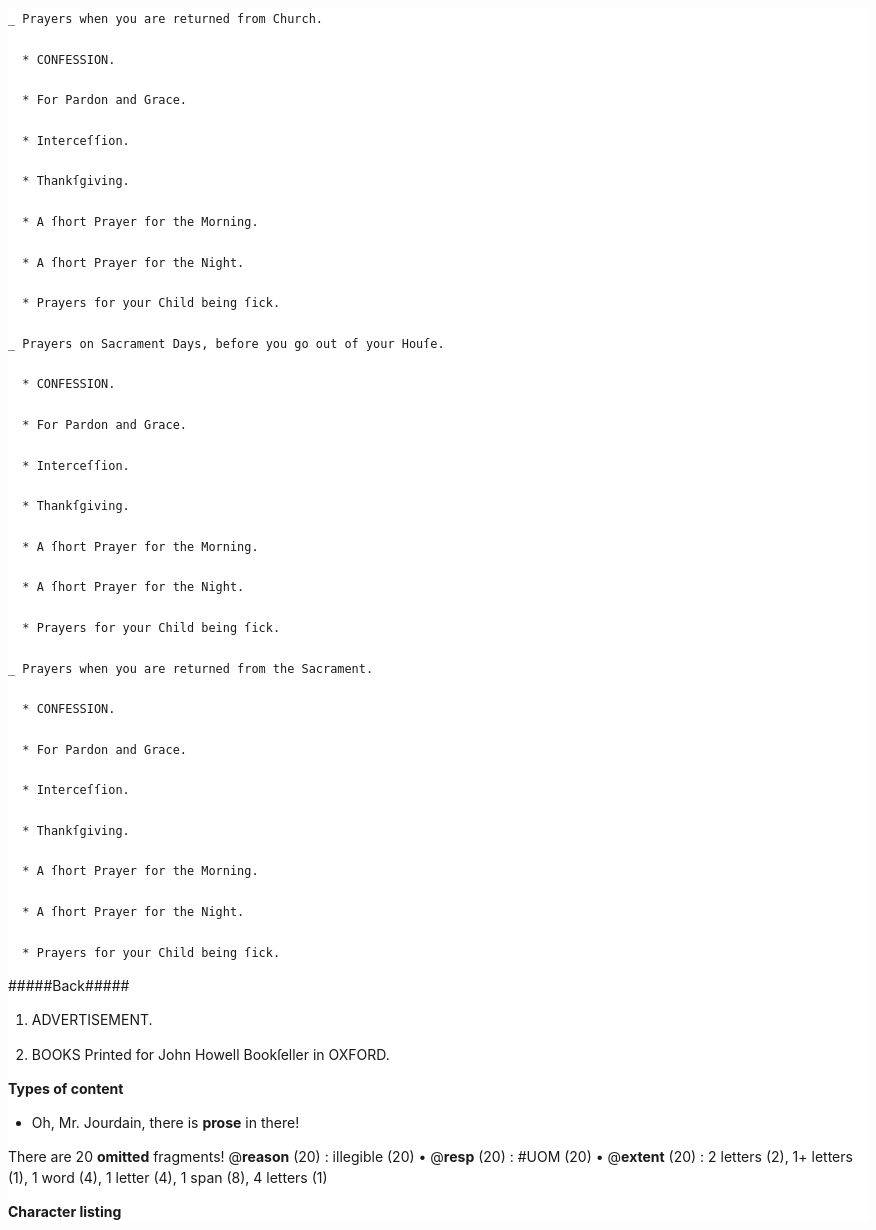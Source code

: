    _ Prayers when you are returned from Church.

      * CONFESSION.

      * For Pardon and Grace.

      * Interceſſion.

      * Thankſgiving.

      * A ſhort Prayer for the Morning.

      * A ſhort Prayer for the Night.

      * Prayers for your Child being ſick.

    _ Prayers on Sacrament Days, before you go out of your Houſe.

      * CONFESSION.

      * For Pardon and Grace.

      * Interceſſion.

      * Thankſgiving.

      * A ſhort Prayer for the Morning.

      * A ſhort Prayer for the Night.

      * Prayers for your Child being ſick.

    _ Prayers when you are returned from the Sacrament.

      * CONFESSION.

      * For Pardon and Grace.

      * Interceſſion.

      * Thankſgiving.

      * A ſhort Prayer for the Morning.

      * A ſhort Prayer for the Night.

      * Prayers for your Child being ſick.

#####Back#####

1. ADVERTISEMENT.

1. BOOKS Printed for John Howell Bookſeller in OXFORD.

**Types of content**

  * Oh, Mr. Jourdain, there is **prose** in there!

There are 20 **omitted** fragments! 
 @__reason__ (20) : illegible (20)  •  @__resp__ (20) : #UOM (20)  •  @__extent__ (20) : 2 letters (2), 1+ letters (1), 1 word (4), 1 letter (4), 1 span (8), 4 letters (1)

**Character listing**

